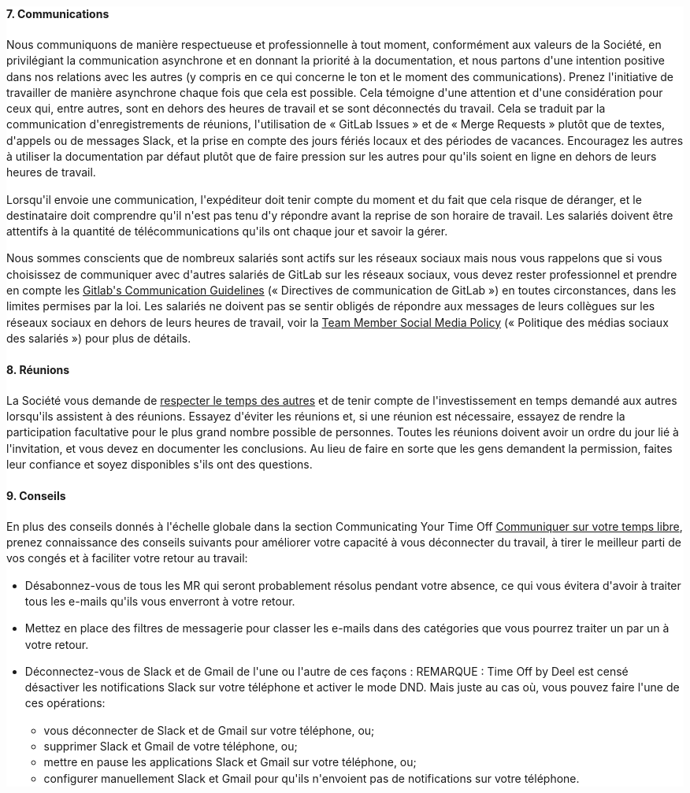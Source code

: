 #### 7. Communications

Nous communiquons de manière respectueuse et professionnelle à tout moment, conformément aux valeurs de la Société, en privilégiant la communication asynchrone et en donnant la priorité à la documentation, et nous partons d'une intention positive dans nos relations avec les autres (y compris en ce qui concerne le ton et le moment des communications). Prenez l'initiative de travailler de manière asynchrone chaque fois que cela est possible. Cela témoigne d'une attention et d'une considération pour ceux qui, entre autres, sont en dehors des heures de travail et se sont déconnectés du travail. Cela se traduit par la communication d'enregistrements de réunions, l'utilisation de « GitLab Issues » et de « Merge Requests » plutôt que de textes, d'appels ou de messages Slack, et la prise en compte des jours fériés locaux et des périodes de vacances. Encouragez les autres à utiliser la documentation par défaut plutôt que de faire pression sur les autres pour qu'ils soient en ligne en dehors de leurs heures de travail.

Lorsqu'il envoie une communication, l'expéditeur doit tenir compte du moment et du fait que cela risque de déranger, et le destinataire doit comprendre qu'il n'est pas tenu d'y répondre avant la reprise de son horaire de travail. Les salariés doivent être attentifs à la quantité de télécommunications qu'ils ont chaque jour et savoir la gérer.

Nous sommes conscients que de nombreux salariés sont actifs sur les réseaux sociaux mais nous vous rappelons que si vous choisissez de communiquer avec d'autres salariés de GitLab sur les réseaux sociaux, vous devez rester professionnel et prendre en compte les  [Gitlab's Communication Guidelines](https://about.gitlab.com/handbook/communication/)  (« Directives de communication de GitLab ») en toutes circonstances, dans les limites permises par la loi. Les salariés ne doivent pas se sentir obligés de répondre aux messages de leurs collègues sur les réseaux sociaux en dehors de leurs heures de travail, voir la [Team Member Social Media Policy](https://about.gitlab.com/handbook/marketing/team-member-social-media-policy/) (« Politique des médias sociaux des salariés ») pour plus de détails.

#### 8. Réunions

La Société vous demande de [respecter le temps des autres](https://about.gitlab.com/handbook/values/#be-respectful-of-others-time) et de tenir compte de l'investissement en temps demandé aux autres lorsqu'ils assistent à des réunions. Essayez d'éviter les réunions et, si une réunion est nécessaire, essayez de rendre la participation facultative pour le plus grand nombre possible de personnes. Toutes les réunions doivent avoir un ordre du jour lié à l'invitation, et vous devez en documenter les conclusions. Au lieu de faire en sorte que les gens demandent la permission, faites leur confiance et soyez disponibles s'ils ont des questions.

#### 9. Conseils

En plus des conseils donnés à l'échelle globale dans la section Communicating Your Time Off [Communiquer sur votre temps libre](https://about.gitlab.com/handbook/paid-time-off/#communicating-your-time-off), prenez connaissance des conseils suivants pour améliorer votre capacité à vous déconnecter du travail, à tirer le meilleur parti de vos congés et à faciliter votre retour au travail:

- Désabonnez-vous de tous les MR qui seront probablement résolus pendant votre absence, ce qui vous évitera d'avoir à traiter tous les e-mails qu'ils vous enverront à votre retour.

- Mettez en place des filtres de messagerie pour classer les e-mails dans des catégories que vous pourrez traiter un par un à votre retour.

- Déconnectez-vous de Slack et de Gmail de l'une ou l'autre de ces façons : REMARQUE : Time Off by Deel est censé désactiver les notifications Slack sur votre téléphone et activer le mode DND. Mais juste au cas où, vous pouvez faire l'une de ces opérations:
    - vous déconnecter de Slack et de Gmail sur votre téléphone, ou;
    - supprimer Slack et Gmail de votre téléphone, ou;
    - mettre en pause les applications Slack et Gmail sur votre téléphone, ou;
    - configurer manuellement Slack et Gmail pour qu'ils n'envoient pas de notifications sur votre téléphone.
